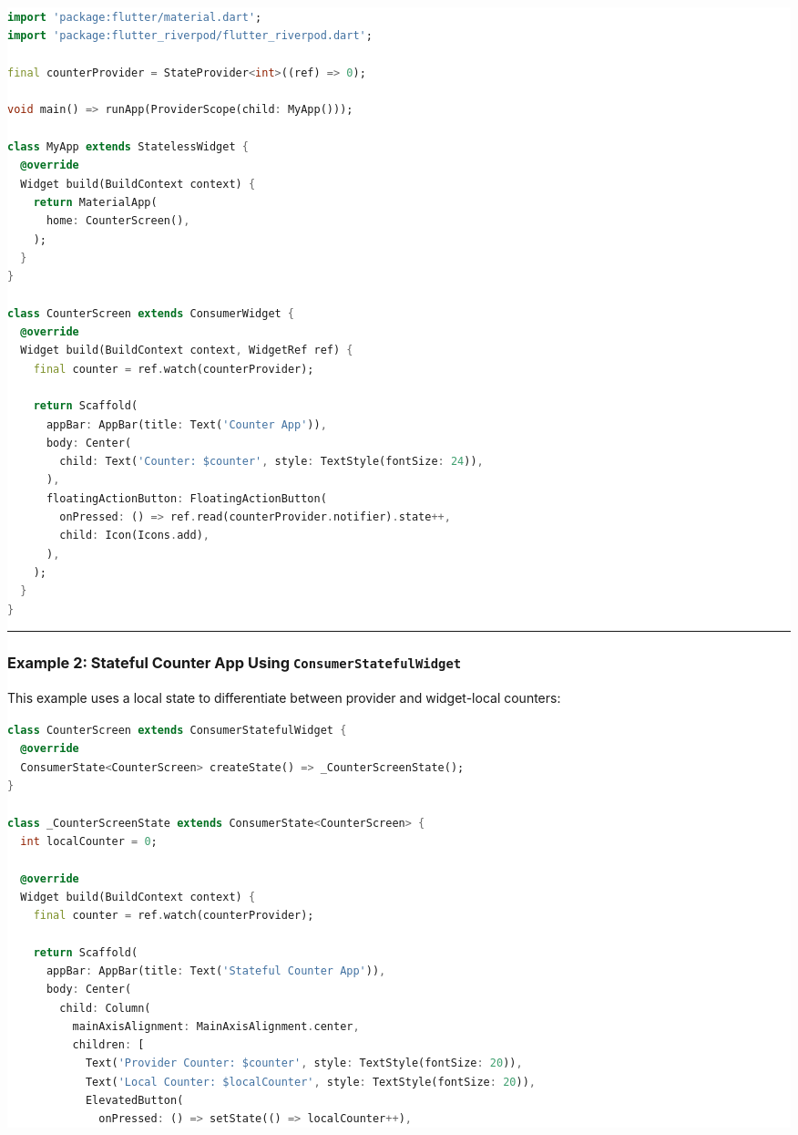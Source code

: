 ```dart
import 'package:flutter/material.dart';
import 'package:flutter_riverpod/flutter_riverpod.dart';

final counterProvider = StateProvider<int>((ref) => 0);

void main() => runApp(ProviderScope(child: MyApp()));

class MyApp extends StatelessWidget {
  @override
  Widget build(BuildContext context) {
    return MaterialApp(
      home: CounterScreen(),
    );
  }
}

class CounterScreen extends ConsumerWidget {
  @override
  Widget build(BuildContext context, WidgetRef ref) {
    final counter = ref.watch(counterProvider);

    return Scaffold(
      appBar: AppBar(title: Text('Counter App')),
      body: Center(
        child: Text('Counter: $counter', style: TextStyle(fontSize: 24)),
      ),
      floatingActionButton: FloatingActionButton(
        onPressed: () => ref.read(counterProvider.notifier).state++,
        child: Icon(Icons.add),
      ),
    );
  }
}
```

---

### Example 2: Stateful Counter App Using `ConsumerStatefulWidget`
This example uses a local state to differentiate between provider and widget-local counters:

```dart
class CounterScreen extends ConsumerStatefulWidget {
  @override
  ConsumerState<CounterScreen> createState() => _CounterScreenState();
}

class _CounterScreenState extends ConsumerState<CounterScreen> {
  int localCounter = 0;

  @override
  Widget build(BuildContext context) {
    final counter = ref.watch(counterProvider);

    return Scaffold(
      appBar: AppBar(title: Text('Stateful Counter App')),
      body: Center(
        child: Column(
          mainAxisAlignment: MainAxisAlignment.center,
          children: [
            Text('Provider Counter: $counter', style: TextStyle(fontSize: 20)),
            Text('Local Counter: $localCounter', style: TextStyle(fontSize: 20)),
            ElevatedButton(
              onPressed: () => setState(() => localCounter++),
```